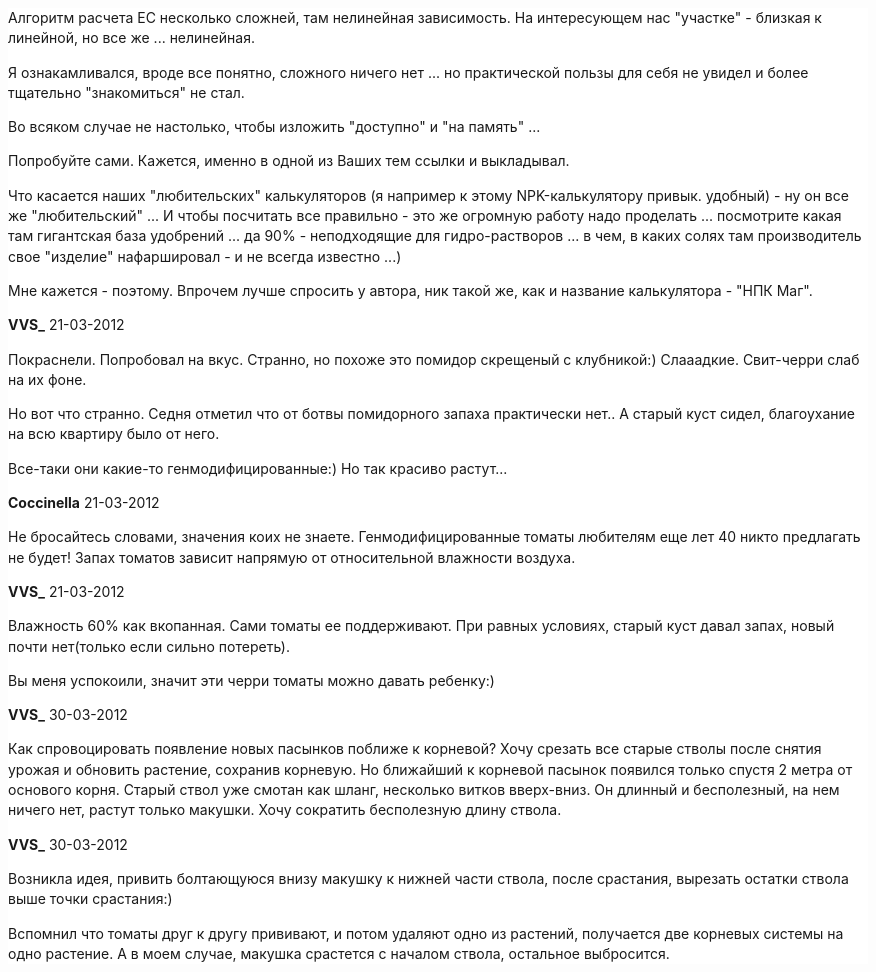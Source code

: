 Алгоритм расчета ЕС несколько сложней, там нелинейная зависимость. На интересующем нас "участке" - близкая к линейной, но все же ... нелинейная.

Я ознакамливался, вроде все понятно, сложного ничего нет ... но практической пользы для себя не увидел и более тщательно "знакомиться" не стал.

Во всяком случае не настолько, чтобы изложить "доступно" и "на память" ...

Попробуйте сами. Кажется, именно в одной из Ваших тем ссылки и выкладывал.

Что касается наших "любительских" калькуляторов (я например к этому NPK-калькулятору привык. удобный) - ну он все же "любительский" ... И чтобы посчитать все правильно - это же огромную работу надо проделать ... посмотрите какая там гигантская база удобрений ... да 90% - неподходящие для гидро-растворов ... в чем, в каких солях там производитель свое "изделие" нафаршировал - и не всегда известно ...)

Мне кажется - поэтому. Впрочем лучше спросить у автора, ник такой же, как и название калькулятора - "НПК Маг".


**VVS_** 21-03-2012

Покраснели. Попробовал на вкус. Странно, но похоже это помидор скрещеный с клубникой:) Слааадкие. Свит-черри слаб на их фоне.

Но вот что странно. Седня отметил что от ботвы помидорного запаха практически нет.. А старый куст сидел, благоухание на всю квартиру было от него.

Все-таки они какие-то генмодифицированные:) Но так красиво растут... 


**Coccinella** 21-03-2012

Не бросайтесь словами, значения коих не знаете. Генмодифицированные томаты любителям еще лет 40 никто предлагать не будет! Запах томатов зависит напрямую от относительной влажности воздуха.


**VVS_** 21-03-2012

Влажность 60% как вкопанная. Сами томаты ее поддерживают. При равных условиях, старый куст давал запах, новый почти нет(только если сильно потереть).

Вы меня успокоили, значит эти черри томаты можно давать ребенку:)


**VVS_** 30-03-2012

Как спровоцировать появление новых пасынков поближе к корневой? Хочу срезать все старые стволы после снятия урожая и обновить растение, сохранив корневую. Но ближайший к корневой пасынок появился только спустя 2 метра от основого корня. Старый ствол уже смотан как шланг, несколько витков вверх-вниз. Он длинный и бесполезный, на нем ничего нет, растут только макушки. Хочу сократить бесполезную длину ствола.


**VVS_** 30-03-2012

Возникла идея, привить болтающуюся внизу макушку к нижней части ствола, после срастания, вырезать остатки ствола выше точки срастания:)

Вспомнил что томаты друг к другу прививают, и потом удаляют одно из растений, получается две корневых системы на одно растение. А в моем случае, макушка срастется с началом ствола, остальное выбросится.
